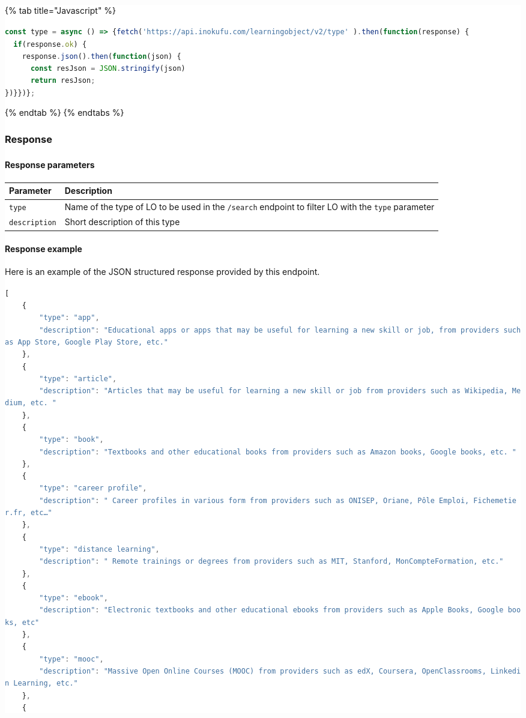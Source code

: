 {% tab title="Javascript" %}
```javascript
const type = async () => {fetch('https://api.inokufu.com/learningobject/v2/type' ).then(function(response) {
  if(response.ok) {
    response.json().then(function(json) { 
      const resJson = JSON.stringify(json)
      return resJson;
})}})};
```
{% endtab %}
{% endtabs %}

### Response 

#### Response parameters

| Parameter | Description |
| :--- | :--- |
| `type` | Name of the type of LO to be used in the `/search` endpoint to filter LO with the `type`  parameter |
| `description` | Short description of this type |

#### Response example

Here is an example of the JSON structured response provided by this endpoint.

```javascript
[
    {
        "type": "app",
        "description": "Educational apps or apps that may be useful for learning a new skill or job, from providers such as App Store, Google Play Store, etc."
    },
    {
        "type": "article",
        "description": "Articles that may be useful for learning a new skill or job from providers such as Wikipedia, Medium, etc. "
    },
    {
        "type": "book",
        "description": "Textbooks and other educational books from providers such as Amazon books, Google books, etc. "
    },
    {
        "type": "career profile",
        "description": " Career profiles in various form from providers such as ONISEP, Oriane, Pôle Emploi, Fichemetier.fr, etc…"
    },
    {
        "type": "distance learning",
        "description": " Remote trainings or degrees from providers such as MIT, Stanford, MonCompteFormation, etc."
    },
    {
        "type": "ebook",
        "description": "Electronic textbooks and other educational ebooks from providers such as Apple Books, Google books, etc"
    },
    {
        "type": "mooc",
        "description": "Massive Open Online Courses (MOOC) from providers such as edX, Coursera, OpenClassrooms, Linkedin Learning, etc."
    },
    {
```